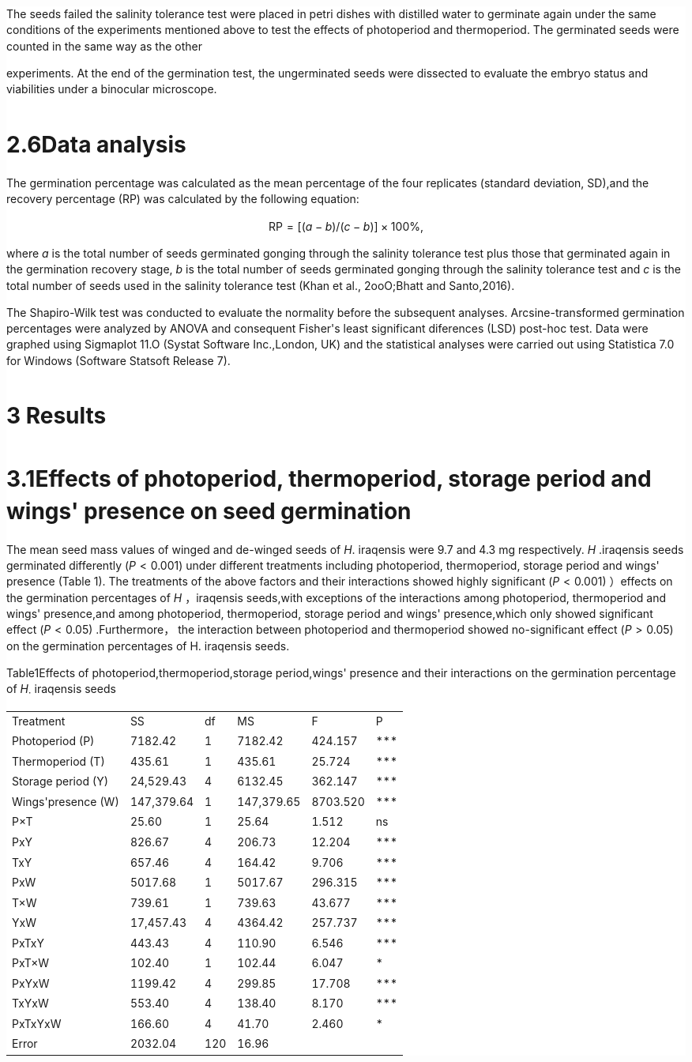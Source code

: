 The seeds failed the salinity tolerance test were placed in petri dishes with distilled water to germinate again under the same conditions of the experiments mentioned above to test the effects of photoperiod and thermoperiod. The germinated seeds were counted in the same way as the other

experiments. At the end of the germination test, the ungerminated seeds were dissected to evaluate the embryo status and viabilities under a binocular microscope.

# 2.6Data analysis

The germination percentage was calculated as the mean percentage of the four replicates (standard deviation, SD),and the recovery percentage (RP) was calculated by the following equation:

$$
\mathrm { R P } = \bigl [ ( a - b ) / ( c - b ) \bigr ] \times 1 0 0 \% ,
$$

where $a$ is the total number of seeds germinated gonging through the salinity tolerance test plus those that germinated again in the germination recovery stage, $b$ is the total number of seeds germinated gonging through the salinity tolerance test and $\scriptstyle { c }$ is the total number of seeds used in the salinity tolerance test (Khan et al., 2ooO;Bhatt and Santo,2016).

The Shapiro-Wilk test was conducted to evaluate the normality before the subsequent analyses. Arcsine-transformed germination percentages were analyzed by ANOVA and consequent Fisher's least significant diferences (LSD) post-hoc test. Data were graphed using Sigmaplot 11.O (Systat Software Inc.,London, UK) and the statistical analyses were carried out using Statistica 7.0 for Windows (Software Statsoft Release 7).

# 3 Results

# 3.1Effects of photoperiod, thermoperiod, storage period and wings' presence on seed germination

The mean seed mass values of winged and de-winged seeds of $H .$ iraqensis were 9.7 and $4 . 3 ~ \mathrm { m g }$ respectively. $H$ .iraqensis seeds germinated differently $( P { < } 0 . 0 0 1 )$ under different treatments including photoperiod, thermoperiod, storage period and wings' presence (Table 1). The treatments of the above factors and their interactions showed highly significant $( P { < } 0 . 0 0 1 )$ ）effects on the germination percentages of $H$ ，iraqensis seeds,with exceptions of the interactions among photoperiod, thermoperiod and wings' presence,and among photoperiod, thermoperiod, storage period and wings' presence,which only showed significant effect $( P { < } 0 . 0 5 )$ .Furthermore， the interaction between photoperiod and thermoperiod showed no-significant effect $( P { > } 0 . 0 5 )$ on the germination percentages of H. iraqensis seeds.

Table1Effects of photoperiod,thermoperiod,storage period,wings' presence and their interactions on the germination percentage of $H _ { \cdot }$ iraqensis seeds   

<html><body><table><tr><td>Treatment</td><td>SS</td><td>df</td><td>MS</td><td>F</td><td>P</td></tr><tr><td>Photoperiod (P)</td><td>7182.42</td><td>1</td><td>7182.42</td><td>424.157</td><td>***</td></tr><tr><td>Thermoperiod (T)</td><td>435.61</td><td>1</td><td>435.61</td><td>25.724</td><td>***</td></tr><tr><td>Storage period (Y)</td><td>24,529.43</td><td>4</td><td>6132.45</td><td>362.147</td><td>***</td></tr><tr><td>Wings'presence (W)</td><td>147,379.64</td><td>1</td><td>147,379.65</td><td>8703.520</td><td>***</td></tr><tr><td>P×T</td><td>25.60</td><td>1</td><td>25.64</td><td>1.512</td><td>ns</td></tr><tr><td>PxY</td><td>826.67</td><td>4</td><td>206.73</td><td>12.204</td><td>***</td></tr><tr><td>TxY</td><td>657.46</td><td>4</td><td>164.42</td><td>9.706</td><td>***</td></tr><tr><td>PxW</td><td>5017.68</td><td>1</td><td>5017.67</td><td>296.315</td><td>***</td></tr><tr><td>T×W</td><td>739.61</td><td>1</td><td>739.63</td><td>43.677</td><td>***</td></tr><tr><td>YxW</td><td>17,457.43</td><td>4</td><td>4364.42</td><td>257.737</td><td>***</td></tr><tr><td>PxTxY</td><td>443.43</td><td>4</td><td>110.90</td><td>6.546</td><td>***</td></tr><tr><td>PxT×W</td><td>102.40</td><td>1</td><td>102.44</td><td>6.047</td><td>*</td></tr><tr><td>PxYxW</td><td>1199.42</td><td>4</td><td>299.85</td><td>17.708</td><td>***</td></tr><tr><td>TxYxW</td><td>553.40</td><td>4</td><td>138.40</td><td>8.170</td><td>***</td></tr><tr><td>PxTxYxW</td><td>166.60</td><td>4</td><td>41.70</td><td>2.460</td><td>*</td></tr><tr><td>Error</td><td>2032.04</td><td>120</td><td>16.96</td><td></td><td></td></tr></table></body></html>
